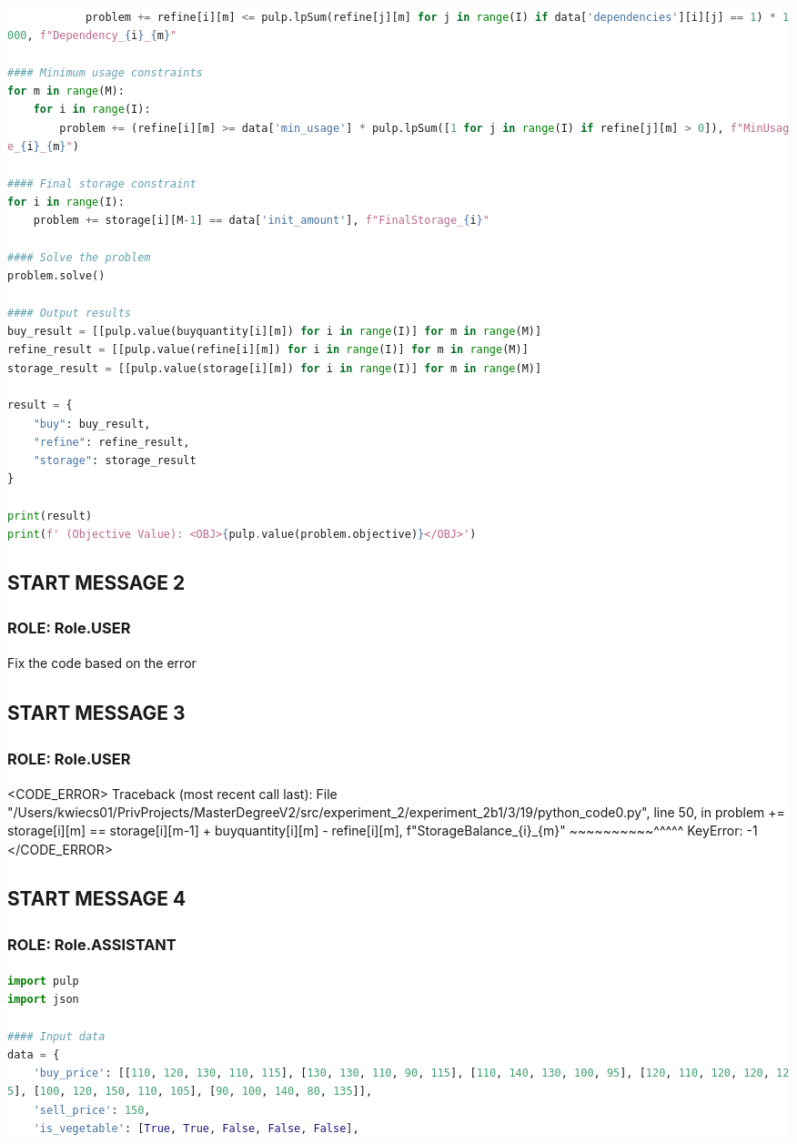 ```python
            problem += refine[i][m] <= pulp.lpSum(refine[j][m] for j in range(I) if data['dependencies'][i][j] == 1) * 1000, f"Dependency_{i}_{m}"

#### Minimum usage constraints
for m in range(M):
    for i in range(I):
        problem += (refine[i][m] >= data['min_usage'] * pulp.lpSum([1 for j in range(I) if refine[j][m] > 0]), f"MinUsage_{i}_{m}")

#### Final storage constraint
for i in range(I):
    problem += storage[i][M-1] == data['init_amount'], f"FinalStorage_{i}"

#### Solve the problem
problem.solve()

#### Output results
buy_result = [[pulp.value(buyquantity[i][m]) for i in range(I)] for m in range(M)]
refine_result = [[pulp.value(refine[i][m]) for i in range(I)] for m in range(M)]
storage_result = [[pulp.value(storage[i][m]) for i in range(I)] for m in range(M)]

result = {
    "buy": buy_result,
    "refine": refine_result,
    "storage": storage_result
}

print(result)
print(f' (Objective Value): <OBJ>{pulp.value(problem.objective)}</OBJ>')
```

## START MESSAGE 2 
### ROLE: Role.USER
Fix the code based on the error

## START MESSAGE 3 
### ROLE: Role.USER
<CODE_ERROR>
Traceback (most recent call last):
  File "/Users/kwiecs01/PrivProjects/MasterDegreeV2/src/experiment_2/experiment_2b1/3/19/python_code0.py", line 50, in <module>
    problem += storage[i][m] == storage[i][m-1] + buyquantity[i][m] - refine[i][m], f"StorageBalance_{i}_{m}"
                                ~~~~~~~~~~^^^^^
KeyError: -1
</CODE_ERROR>


## START MESSAGE 4 
### ROLE: Role.ASSISTANT
```python
import pulp
import json

#### Input data
data = {
    'buy_price': [[110, 120, 130, 110, 115], [130, 130, 110, 90, 115], [110, 140, 130, 100, 95], [120, 110, 120, 120, 125], [100, 120, 150, 110, 105], [90, 100, 140, 80, 135]],
    'sell_price': 150,
    'is_vegetable': [True, True, False, False, False],
```